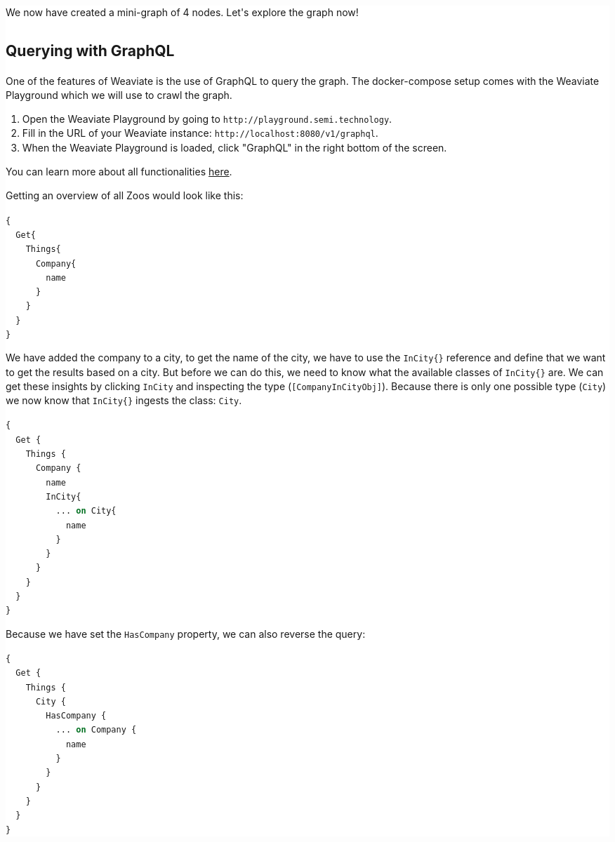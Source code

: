 We now have created a mini-graph of 4 nodes. Let's explore the graph now!

## Querying with GraphQL

One of the features of Weaviate is the use of GraphQL to query the graph. The docker-compose setup comes with the Weaviate Playground which we will use to crawl the graph.

1. Open the Weaviate Playground by going to `http://playground.semi.technology`.
2. Fill in the URL of your Weaviate instance: `http://localhost:8080/v1/graphql`.
3. When the Weaviate Playground is loaded, click "GraphQL" in the right bottom of the screen.

You can learn more about all functionalities [here](./get).

Getting an overview of all Zoos would look like this:

```graphql
{
  Get{
    Things{
      Company{
        name
      }
    }
  }
}
```

We have added the company to a city, to get the name of the city, we have to use the `InCity{}` reference and define that we want to get the results based on a city. But before we can do this, we need to know what the available classes of `InCity{}` are. We can get these insights by clicking `InCity` and inspecting the type (`[CompanyInCityObj]`). Because there is only one possible type (`City`) we now know that `InCity{}` ingests the class: `City`.

```graphql
{
  Get {
    Things {
      Company {
        name
        InCity{
          ... on City{
            name
          }
        }
      }
    }
  }
}
```

Because we have set the `HasCompany` property, we can also reverse the query:

```graphql
{
  Get {
    Things {
      City {
        HasCompany {
          ... on Company {
            name
          }
        }
      }
    }
  }
}
```
